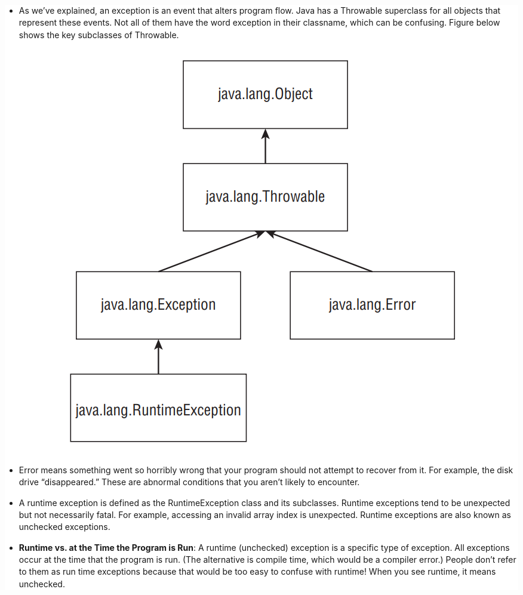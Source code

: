- As we’ve explained, an exception is an event that alters program flow. Java has a Throwable superclass for all objects that represent these events. Not all of them have the word exception in their classname, which can be confusing. Figure below shows the key subclasses of Throwable. 

<div align="center">

![alt text](../image/exception-categories.png)

</div>

- Error means something went so horribly wrong that your program should not attempt to recover from it. For example, the disk drive “disappeared.” These are abnormal conditions that you aren’t likely to encounter.

- A runtime exception is defined as the RuntimeException class and its subclasses. Runtime exceptions tend to be unexpected but not necessarily fatal. For example, accessing an invalid array index is unexpected. Runtime exceptions are also known as unchecked exceptions.

- __Runtime vs. at the Time the Program is Run__: A runtime (unchecked) exception is a specific type of exception. All exceptions occur at the time that the program is run. (The alternative is compile time, which would be a compiler error.) People don’t refer to them as run time exceptions because that would be too easy to confuse with runtime! When you see runtime, it means unchecked.

